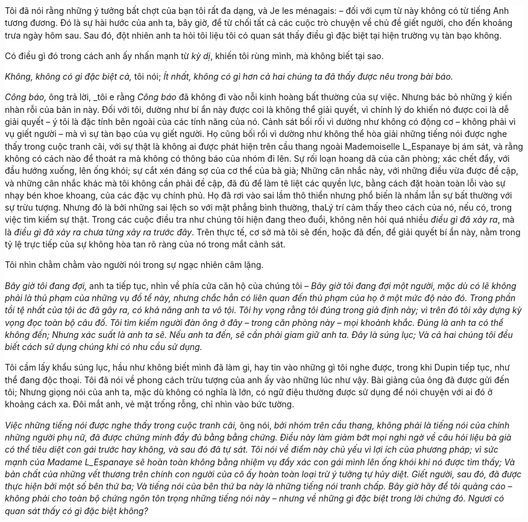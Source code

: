 Tôi đã nói rằng những ý tưởng bất chợt của bạn tôi rất đa dạng, và Je les ménagais: – đối với cụm từ này không có từ tiếng Anh tương đương. Đó là sự hài hước của anh ta, bây giờ, để từ chối tất cả các cuộc trò chuyện về chủ đề giết người, cho đến khoảng trưa ngày hôm sau. Sau đó, đột nhiên anh ta hỏi tôi liệu tôi có quan sát thấy điều gì đặc biệt tại hiện trường vụ tàn bạo không.

Có điều gì đó trong cách anh ấy nhấn mạnh từ _kỳ dị_, khiến tôi rùng mình, mà không biết tại sao.

_Không, không có gì đặc biệt cả,_ tôi nói; _Ít nhất, không có gì hơn cả hai chúng ta đã thấy được nêu trong bài báo._

_Công báo,_ ông trả lời, _tôi e rằng _Công báo_ đã không đi vào nỗi kinh hoàng bất thường của sự việc. Nhưng bác bỏ những ý kiến nhàn rỗi của bản in này. Đối với tôi, dường như bí ẩn này được coi là không thể giải quyết, vì chính lý do khiến nó được coi là dễ giải quyết – ý tôi là đặc tính bên ngoài của các tính năng của nó. Cảnh sát bối rối vì dường như không có động cơ – không phải vì vụ giết người – mà vì sự tàn bạo của vụ giết người. Họ cũng bối rối vì dường như không thể hòa giải những tiếng nói được nghe thấy trong cuộc tranh cãi, với sự thật là không ai được phát hiện trên cầu thang ngoài Mademoiselle L_Espanaye bị ám sát, và rằng không có cách nào để thoát ra mà không có thông báo của nhóm đi lên. Sự rối loạn hoang dã của căn phòng; xác chết đẩy, với đầu hướng xuống, lên ống khói; sự cắt xén đáng sợ của cơ thể của bà già; Những cân nhắc này, với những điều vừa được đề cập, và những cân nhắc khác mà tôi không cần phải đề cập, đã đủ để làm tê liệt các quyền lực, bằng cách đặt hoàn toàn lỗi vào sự nhạy bén khoe khoang, của các đặc vụ chính phủ. Họ đã rơi vào sai lầm thô thiển nhưng phổ biến là nhầm lẫn sự bất thường với sự trừu tượng. Nhưng đó là bởi những sai lệch so với mặt phẳng bình thường, thaLý trí cảm thấy theo cách của nó, nếu có, trong việc tìm kiếm sự thật. Trong các cuộc điều tra như chúng tôi hiện đang theo đuổi, không nên hỏi quá nhiều _điều gì đã xảy ra_, mà là _điều gì đã xảy ra chưa từng xảy ra trước đây_. Trên thực tế, cơ sở mà tôi sẽ đến, hoặc đã đến, để giải quyết bí ẩn này, nằm trong tỷ lệ trực tiếp của sự không hòa tan rõ ràng của nó trong mắt cảnh sát.

Tôi nhìn chằm chằm vào người nói trong sự ngạc nhiên câm lặng.

_Bây giờ tôi đang đợi,_ anh ta tiếp tục, nhìn về phía cửa căn hộ của chúng tôi – _Bây giờ tôi đang đợi một người, mặc dù có lẽ không phải là thủ phạm của những vụ đồ tể này, nhưng chắc hẳn có liên quan đến thủ phạm của họ ở một mức độ nào đó. Trong phần tồi tệ nhất của tội ác đã gây ra, có khả năng anh ta vô tội. Tôi hy vọng rằng tôi đúng trong giả định này; vì trên đó tôi xây dựng kỳ vọng đọc toàn bộ câu đố. Tôi tìm kiếm người đàn ông ở đây – trong căn phòng này – mọi khoảnh khắc. Đúng là anh ta có thể không đến; Nhưng xác suất là anh ta sẽ. Nếu anh ta đến, sẽ cần phải giam giữ anh ta. Đây là súng lục; Và cả hai chúng tôi đều biết cách sử dụng chúng khi có nhu cầu sử dụng._

Tôi cầm lấy khẩu súng lục, hầu như không biết mình đã làm gì, hay tin vào những gì tôi nghe được, trong khi Dupin tiếp tục, như thể đang độc thoại. Tôi đã nói về phong cách trừu tượng của anh ấy vào những lúc như vậy. Bài giảng của ông đã được gửi đến tôi; Nhưng giọng nói của anh ta, mặc dù không có nghĩa là lớn, có ngữ điệu thường được sử dụng để nói chuyện với ai đó ở khoảng cách xa. Đôi mắt anh, vẻ mặt trống rỗng, chỉ nhìn vào bức tường.

_Việc những tiếng nói được nghe thấy trong cuộc tranh cãi,_ ông nói, _bởi nhóm trên cầu thang, không phải là tiếng nói của chính những người phụ nữ, đã được chứng minh đầy đủ bằng bằng chứng. Điều này làm giảm bớt mọi nghi ngờ về câu hỏi liệu bà già có thể tiêu diệt con gái trước hay không, và sau đó đã tự sát. Tôi nói về điểm này chủ yếu vì lợi ích của phương pháp; vì sức mạnh của Madame L_Espanaye sẽ hoàn toàn không bằng nhiệm vụ đẩy xác con gái mình lên ống khói khi nó được tìm thấy; Và bản chất của những vết thương trên chính con người của cô ấy hoàn toàn loại trừ ý tưởng tự hủy diệt. Giết người, sau đó, đã được thực hiện bởi một số bên thứ ba; Và tiếng nói của bên thứ ba này là những tiếng nói tranh chấp. Bây giờ hãy để tôi quảng cáo – không phải cho toàn bộ chứng ngôn tôn trọng những tiếng nói này – nhưng về những gì đặc biệt trong lời chứng đó. Ngươi có quan sát thấy có gì đặc biệt không?_
